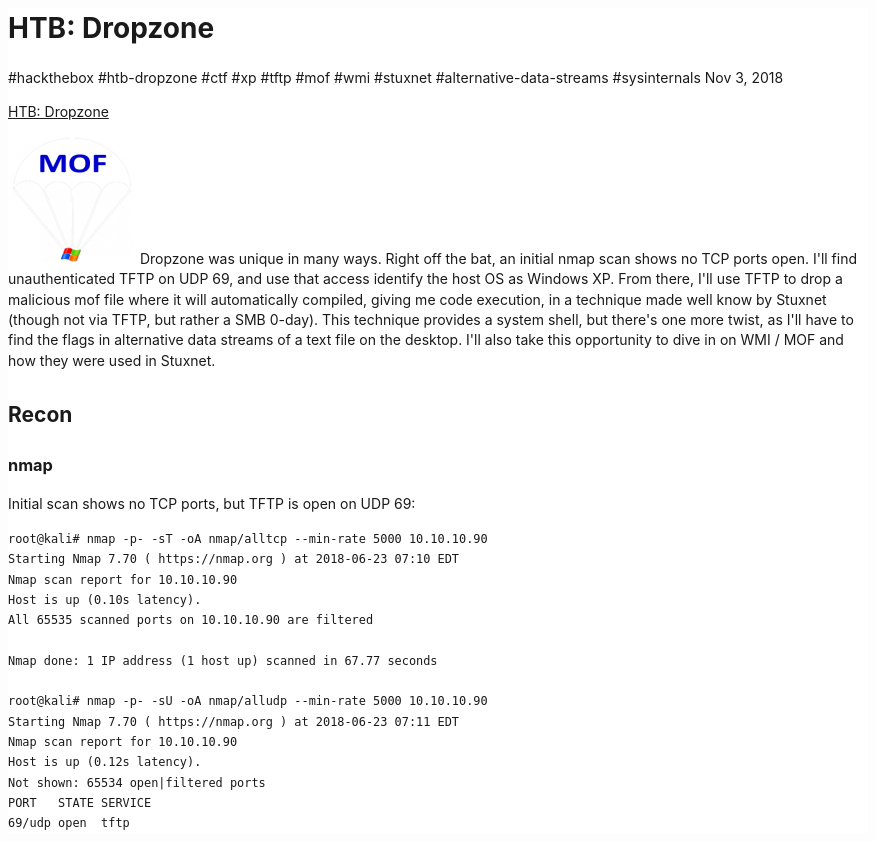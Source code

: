 

# HTB: Dropzone

#hackthebox #htb-dropzone #ctf #xp #tftp #mof #wmi #stuxnet
#alternative-data-streams #sysinternals Nov 3, 2018






[HTB: Dropzone](#)




![](/img/Parachute-win.png) Dropzone was
unique in many ways. Right off the bat, an initial nmap scan shows no
TCP ports open. I'll find unauthenticated TFTP on UDP 69, and use that
access identify the host OS as Windows XP. From there, I'll use TFTP to
drop a malicious mof file where it will automatically compiled, giving
me code execution, in a technique made well know by Stuxnet (though not
via TFTP, but rather a SMB 0-day). This technique provides a system
shell, but there's one more twist, as I'll have to find the flags in
alternative data streams of a text file on the desktop. I'll also take
this opportunity to dive in on WMI / MOF and how they were used in
Stuxnet.

## Recon

### nmap

Initial scan shows no TCP ports, but TFTP is open on UDP 69:



    root@kali# nmap -p- -sT -oA nmap/alltcp --min-rate 5000 10.10.10.90
    Starting Nmap 7.70 ( https://nmap.org ) at 2018-06-23 07:10 EDT
    Nmap scan report for 10.10.10.90
    Host is up (0.10s latency).
    All 65535 scanned ports on 10.10.10.90 are filtered

    Nmap done: 1 IP address (1 host up) scanned in 67.77 seconds

    root@kali# nmap -p- -sU -oA nmap/alludp --min-rate 5000 10.10.10.90
    Starting Nmap 7.70 ( https://nmap.org ) at 2018-06-23 07:11 EDT
    Nmap scan report for 10.10.10.90
    Host is up (0.12s latency).
    Not shown: 65534 open|filtered ports
    PORT   STATE SERVICE
    69/udp open  tftp
